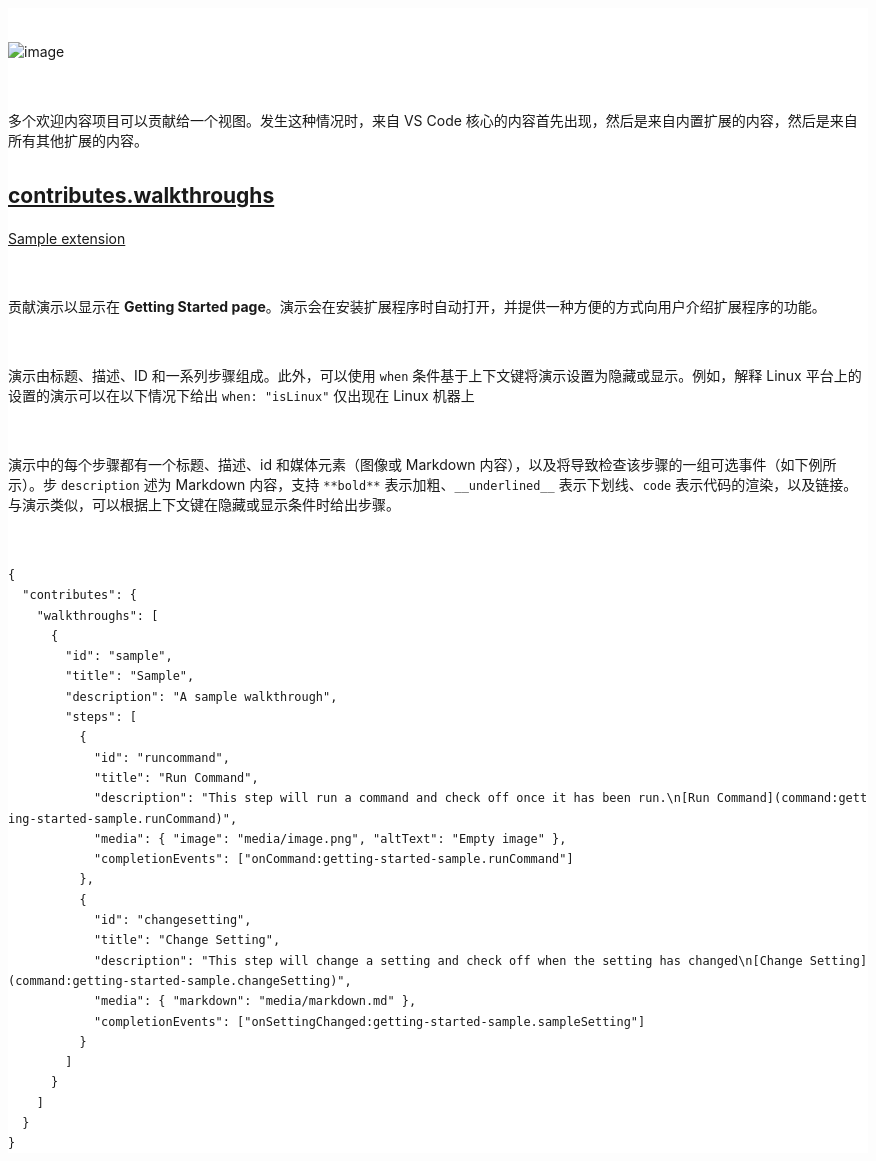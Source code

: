 
<br>

![image](https://code.visualstudio.com/assets/api/references/contribution-points/viewsWelcome.png)

<br>

多个欢迎内容项目可以贡献给一个视图。发生这种情况时，来自 VS Code 核心的内容首先出现，然后是来自内置扩展的内容，然后是来自所有其他扩展的内容。

## [contributes.walkthroughs](https://code.visualstudio.com/api/references/contribution-points#contributes.walkthroughs)

[Sample extension](https://github.com/microsoft/vscode-extension-samples/tree/main/getting-started-sample)

<br>

贡献演示以显示在 **Getting Started page**。演示会在安装扩展程序时自动打开，并提供一种方便的方式向用户介绍扩展程序的功能。

<br>

演示由标题、描述、ID 和一系列步骤组成。此外，可以使用 `when` 条件基于上下文键将演示设置为隐藏或显示。例如，解释 Linux 平台上的设置的演示可以在以下情况下给出 `when: "isLinux"` 仅出现在 Linux 机器上

<br>

演示中的每个步骤都有一个标题、描述、id 和媒体元素（图像或 Markdown 内容），以及将导致检查该步骤的一组可选事件（如下例所示）。步 `description` 述为 Markdown 内容，支持 `**bold**` 表示加粗、`__underlined__` 表示下划线、```code``` 表示代码的渲染，以及链接。与演示类似，可以根据上下文键在隐藏或显示条件时给出步骤。

<br>

```
{
  "contributes": {
    "walkthroughs": [
      {
        "id": "sample",
        "title": "Sample",
        "description": "A sample walkthrough",
        "steps": [
          {
            "id": "runcommand",
            "title": "Run Command",
            "description": "This step will run a command and check off once it has been run.\n[Run Command](command:getting-started-sample.runCommand)",
            "media": { "image": "media/image.png", "altText": "Empty image" },
            "completionEvents": ["onCommand:getting-started-sample.runCommand"]
          },
          {
            "id": "changesetting",
            "title": "Change Setting",
            "description": "This step will change a setting and check off when the setting has changed\n[Change Setting](command:getting-started-sample.changeSetting)",
            "media": { "markdown": "media/markdown.md" },
            "completionEvents": ["onSettingChanged:getting-started-sample.sampleSetting"]
          }
        ]
      }
    ]
  }
}
```
